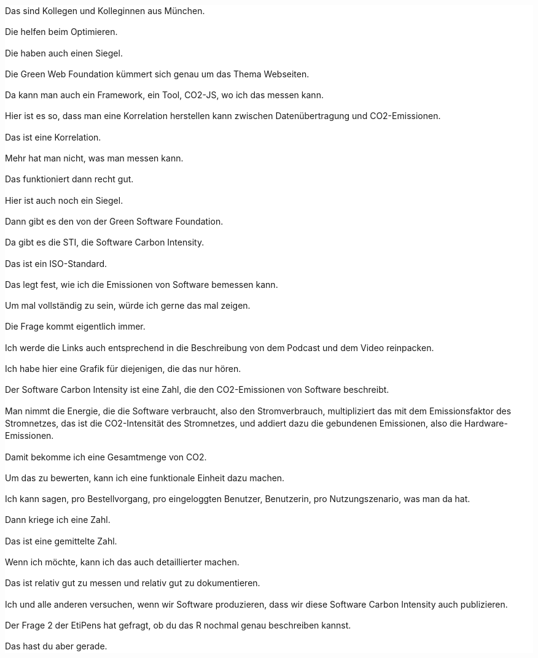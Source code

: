 Das sind Kollegen und Kolleginnen aus München.

Die helfen beim Optimieren.

Die haben auch einen Siegel.

Die Green Web Foundation kümmert sich genau um das Thema Webseiten.

Da kann man auch ein Framework, ein Tool, CO2-JS, wo ich das messen kann.

Hier ist es so, dass man eine Korrelation herstellen kann zwischen Datenübertragung und CO2-Emissionen.

Das ist eine Korrelation.

Mehr hat man nicht, was man messen kann.

Das funktioniert dann recht gut.

Hier ist auch noch ein Siegel.

Dann gibt es den von der Green Software Foundation.

Da gibt es die STI, die Software Carbon Intensity.

Das ist ein ISO-Standard.

Das legt fest, wie ich die Emissionen von Software bemessen kann.

Um mal vollständig zu sein, würde ich gerne das mal zeigen.

Die Frage kommt eigentlich immer.

Ich werde die Links auch entsprechend in die Beschreibung von dem Podcast und dem Video reinpacken.

Ich habe hier eine Grafik für diejenigen, die das nur hören.

Der Software Carbon Intensity ist eine Zahl, die den CO2-Emissionen von Software beschreibt.

Man nimmt die Energie, die die Software verbraucht, also den Stromverbrauch, multipliziert das mit dem Emissionsfaktor des Stromnetzes, das ist die CO2-Intensität des Stromnetzes, und addiert dazu die gebundenen Emissionen, also die Hardware-Emissionen.

Damit bekomme ich eine Gesamtmenge von CO2.

Um das zu bewerten, kann ich eine funktionale Einheit dazu machen.

Ich kann sagen, pro Bestellvorgang, pro eingeloggten Benutzer, Benutzerin, pro Nutzungszenario, was man da hat.

Dann kriege ich eine Zahl.

Das ist eine gemittelte Zahl.

Wenn ich möchte, kann ich das auch detaillierter machen.

Das ist relativ gut zu messen und relativ gut zu dokumentieren.

Ich und alle anderen versuchen, wenn wir Software produzieren, dass wir diese Software Carbon Intensity auch publizieren.

Der Frage 2 der EtiPens hat gefragt, ob du das R nochmal genau beschreiben kannst.

Das hast du aber gerade.
